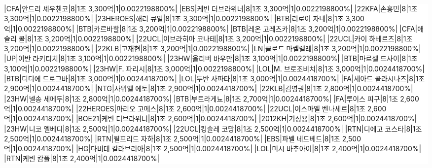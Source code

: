 |CFA|안드리 셰우첸코|8|1조 3,300억|1|0.0022198800%|
|EBS|케빈 더브라위너|8|1조 3,300억|1|0.0022198800%|
|22KFA|손흥민|8|1조 3,300억|1|0.0022198800%|
|23HEROES|해리 큐얼|8|1조 3,300억|1|0.0022198800%|
|BTB|리로이 자네|8|1조 3,300억|1|0.0022198800%|
|BTB|카르바할|8|1조 3,200억|1|0.0022198800%|
|BTB|레온 고레츠카|8|1조 3,200억|1|0.0022198800%|
|CFA|애슐리 콜|8|1조 3,200억|1|0.0022198800%|
|22UCL|이브라히마 코나테|8|1조 3,200억|1|0.0022198800%|
|22UCL|카이 하베르츠|8|1조 3,200억|1|0.0022198800%|
|22KLB|고재현|8|1조 3,200억|1|0.0022198800%|
|LN|클로드 마켈렐레|8|1조 3,200억|1|0.0022198800%|
|UP|이반 라키티치|8|1조 3,100억|1|0.0022198800%|
|23HW|올리버 바우만|8|1조 3,100억|1|0.0022198800%|
|BTB|마르셀 드사이|8|1조 3,100억|1|0.0022198800%|
|23HW|F. 파리시|8|1조 3,000억|1|0.0022198800%|
|LOL|M. 브로조비치|8|1조 3,000억|1|0.0024418700%|
|BTB|디디에 드로그바|8|1조 3,000억|1|0.0024418700%|
|LOL|두반 사파타|8|1조 3,000억|1|0.0024418700%|
|FA|세아드 콜라시나츠|8|1조 2,900억|1|0.0024418700%|
|NTG|사뮈엘 에토|8|1조 2,900억|1|0.0024418700%|
|22KLB|김영권|8|1조 2,800억|1|0.0024418700%|
|23HW|넬송 세메두|8|1조 2,800억|1|0.0024418700%|
|BTB|부트라게뇨|8|1조 2,700억|1|0.0024418700%|
|FA|루이스 피구|8|1조 2,600억|1|0.0024418700%|
|22HEROES|마리오 고메스|8|1조 2,600억|1|0.0024418700%|
|22UCL|이스마엘 벤나세르|8|1조 2,600억|1|0.0024418700%|
|BOE21|케빈 더브라위너|8|1조 2,600억|1|0.0024418700%|
|2012KH|기성용|8|1조 2,600억|1|0.0024418700%|
|23HW|니코 엘베디|8|1조 2,500억|1|0.0024418700%|
|22UCL|킹슬레 코망|8|1조 2,500억|1|0.0024418700%|
|RTN|디에고 코스타|8|1조 2,500억|1|0.0024418700%|
|RTN|윌프리드 자하|8|1조 2,500억|1|0.0024418700%|
|EBS|파벨 네드베드|8|1조 2,500억|1|0.0024418700%|
|HG|다비데 칼라브리아|8|1조 2,500억|1|0.0024418700%|
|LOL|미시 바추아이|8|1조 2,400억|1|0.0024418700%|
|RTN|케빈 캄플|8|1조 2,400억|1|0.0024418700%|